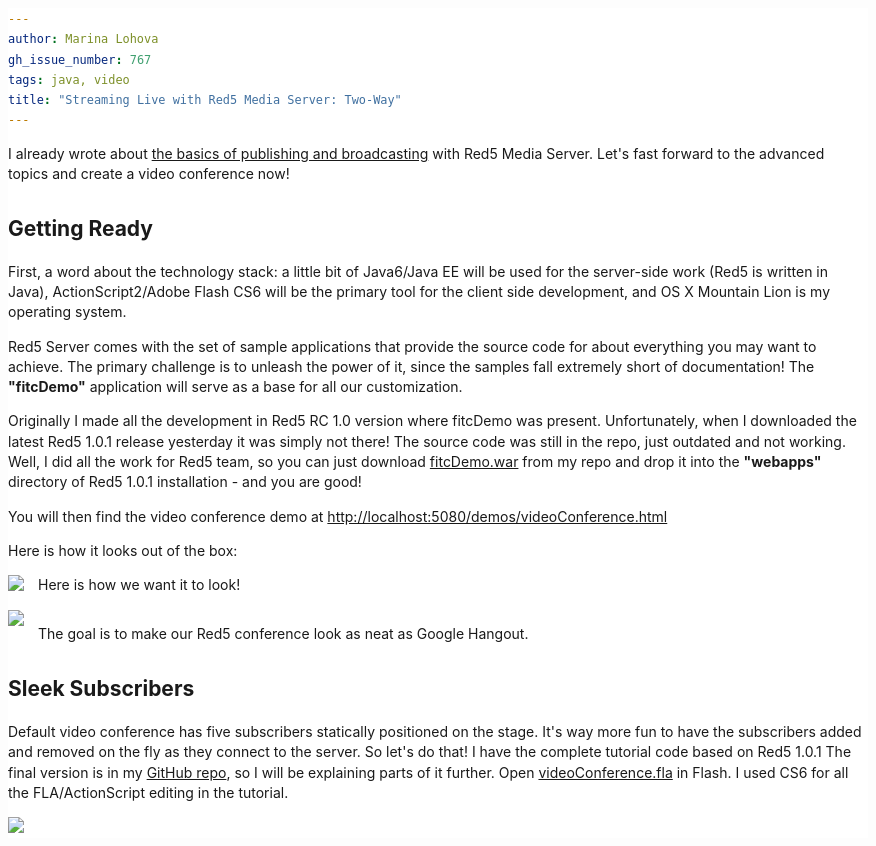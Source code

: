 ```yaml
---
author: Marina Lohova
gh_issue_number: 767
tags: java, video
title: "Streaming Live with Red5 Media Server: Two-Way"
---
```


I already wrote about [the basics of publishing and broadcasting](/blog/2012/04/27/streaming-live-with-red5-media-server) with Red5 Media Server. Let's fast forward to the advanced topics and create a video conference now!

## Getting Ready

First, a word about the technology stack: a little bit of Java6/Java EE will be used for the server-side work (Red5 is written in Java), ActionScript2/Adobe Flash CS6 will be the primary tool for the client side development, and OS X Mountain Lion is my operating system.

Red5 Server comes with the set of sample applications that provide the source code for about everything you may want to achieve. The primary challenge is to unleash the power of it, since the samples fall extremely short of documentation! The **"fitcDemo"** application will serve as a base for all our customization.

Originally I made all the development in Red5 RC 1.0 version where fitcDemo was present. Unfortunately, when I downloaded the latest Red5 1.0.1 release yesterday it was simply not there! The source code was still in the repo, just outdated and not working. Well, I did all the work for Red5 team, so you can just download [fitcDemo.war](https://github.com/marinalohova/red5-example/blob/master/fitcDemo/dist/fitcDemo.war) from my repo and drop it into the **"webapps"** directory of Red5 1.0.1 installation - and you are good!

You will then find the video conference demo at [http://localhost:5080/demos/videoConference.html](http://localhost:5080/demos/videoConference.html)

Here is how it looks out of the box:

<div class="separator" style="clear: both; text-align: center;"><a href="/blog/2013/03/07/streaming-live-with-red5-media/image-0.jpeg" imageanchor="1" style="clear: left; float: left; margin-bottom: 1em; margin-right: 1em;"><img border="0" src="/blog/2013/03/07/streaming-live-with-red5-media/image-0.jpeg"/></a></div>

Here is how we want it to look!

<div class="separator" style="clear: both; text-align: center;"><a href="/blog/2013/03/07/streaming-live-with-red5-media/image-1.jpeg" imageanchor="1" style="clear: left; float: left; margin-bottom: 1em; margin-right: 1em;"><img border="0" src="/blog/2013/03/07/streaming-live-with-red5-media/image-1.jpeg"/></a></div>

The goal is to make our Red5 conference look as neat as Google Hangout.

## Sleek Subscribers

Default video conference has five subscribers statically positioned on the stage. It's way more fun to have the subscribers added and removed on the fly as they connect to the server. So let's do that! I have the complete tutorial code based on Red5 1.0.1 The final version is in my [GitHub repo](https://github.com/marinalohova/red5-flash), so I will be explaining parts of it further. Open [videoConference.fla](https://github.com/marinalohova/red5-flash/blob/master/videoConference.fla) in Flash. I used CS6 for all the FLA/ActionScript editing in the tutorial.

<div class="separator" style="clear: both; text-align: center;"><a href="/blog/2013/03/07/streaming-live-with-red5-media/image-2.jpeg" imageanchor="1" style="clear: left; float: left; margin-bottom: 1em; margin-right: 1em;"><img border="0" src="/blog/2013/03/07/streaming-live-with-red5-media/image-2.jpeg"/></a>  <br/>
</div>
